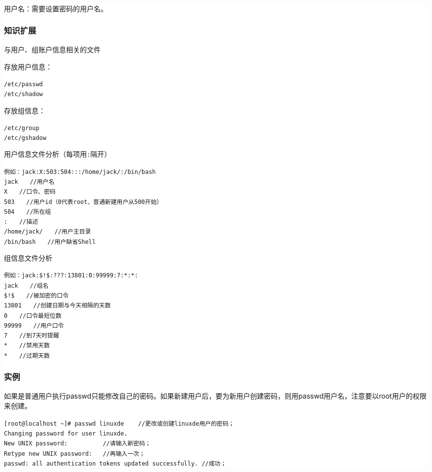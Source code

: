 用户名：需要设置密码的用户名。

### 知识扩展  

与用户、组账户信息相关的文件

存放用户信息：

```
/etc/passwd
/etc/shadow
```

存放组信息：

```
/etc/group
/etc/gshadow
```

用户信息文件分析（每项用`:`隔开）

```
例如：jack:X:503:504:::/home/jack/:/bin/bash
jack　　//用户名
X　　//口令、密码
503　　//用户id（0代表root、普通新建用户从500开始）
504　　//所在组
:　　//描述
/home/jack/　　//用户主目录
/bin/bash　　//用户缺省Shell
```

组信息文件分析

```
例如：jack:$!$:???:13801:0:99999:7:*:*:
jack　　//组名
$!$　　//被加密的口令
13801　　//创建日期与今天相隔的天数
0　　//口令最短位数
99999　　//用户口令
7　　//到7天时提醒
*　　//禁用天数
*　　//过期天数
```

### 实例  

如果是普通用户执行passwd只能修改自己的密码。如果新建用户后，要为新用户创建密码，则用passwd用户名，注意要以root用户的权限来创建。

```
[root@localhost ~]# passwd linuxde    //更改或创建linuxde用户的密码；
Changing password for user linuxde.
New UNIX password:          //请输入新密码；
Retype new UNIX password:   //再输入一次；
passwd: all authentication tokens updated successfully. //成功；
```
